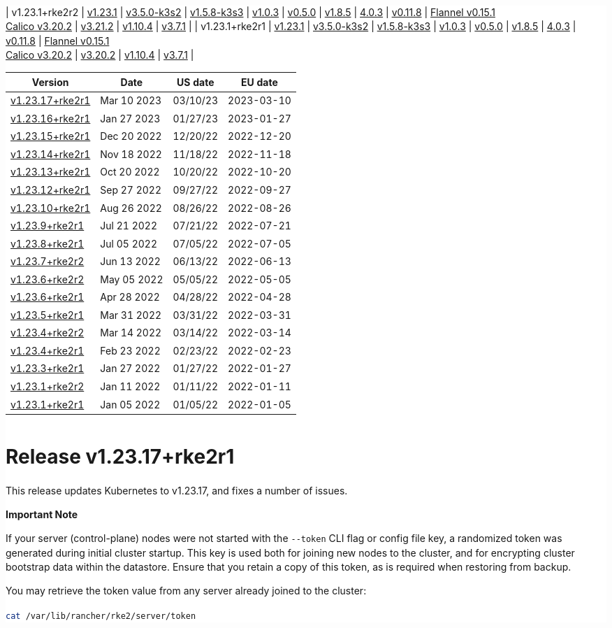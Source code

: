 | v1.23.1+rke2r2 | [v1.23.1](https://github.com/kubernetes/kubernetes/blob/master/CHANGELOG/CHANGELOG-1.23.md#v1231) | [v3.5.0-k3s2](https://github.com/k3s-io/etcd/releases/tag/v3.5.0-k3s2) | [v1.5.8-k3s3](https://github.com/k3s-io/containerd/releases/tag/v1.5.8-k3s2) | [v1.0.3](https://github.com/opencontainers/runc/releases/tag/v1.0.2) | [v0.5.0](https://github.com/kubernetes-sigs/metrics-server/releases/tag/v0.5.0) | [v1.8.5](https://github.com/coredns/coredns/releases/tag/v1.8.5) | [4.0.3](https://github.com/kubernetes/ingress-nginx/releases/tag/helm-chart-4.0.3) | [v0.11.8](https://github.com/k3s-io/helm-controller/releases/tag/v0.11.8) | [Flannel v0.15.1](https://github.com/flannel-io/flannel/releases/tag/v0.15.1)<br/>[Calico v3.20.2](https://docs.projectcalico.org/archive/v3.20/release-notes/#v3201) | [v3.21.2](https://docs.projectcalico.org/release-notes/#v3212) | [v1.10.4](https://github.com/cilium/cilium/releases/tag/v1.10.4) | [v3.7.1](https://github.com/k8snetworkplumbingwg/multus-cni/releases/tag/v3.7.1)  |
| v1.23.1+rke2r1 | [v1.23.1](https://github.com/kubernetes/kubernetes/blob/master/CHANGELOG/CHANGELOG-1.23.md#v1231) | [v3.5.0-k3s2](https://github.com/k3s-io/etcd/releases/tag/v3.5.0-k3s2) | [v1.5.8-k3s3](https://github.com/k3s-io/containerd/releases/tag/v1.5.8-k3s2) | [v1.0.3](https://github.com/opencontainers/runc/releases/tag/v1.0.2) | [v0.5.0](https://github.com/kubernetes-sigs/metrics-server/releases/tag/v0.5.0) | [v1.8.5](https://github.com/coredns/coredns/releases/tag/v1.8.5) | [4.0.3](https://github.com/kubernetes/ingress-nginx/releases/tag/helm-chart-4.0.3) | [v0.11.8](https://github.com/k3s-io/helm-controller/releases/tag/v0.11.8) | [Flannel v0.15.1](https://github.com/flannel-io/flannel/releases/tag/v0.15.1)<br/>[Calico v3.20.2](https://docs.projectcalico.org/archive/v3.20/release-notes/#v3201) | [v3.20.2](https://docs.projectcalico.org/release-notes/#v3202) | [v1.10.4](https://github.com/cilium/cilium/releases/tag/v1.10.4) | [v3.7.1](https://github.com/k8snetworkplumbingwg/multus-cni/releases/tag/v3.7.1)  |



| Version | Date | US date | EU date |
| ------- | ---- | ------- | ------- |
| [v1.23.17+rke2r1](rke2-v1.23.md#release-v12317rke2r1) | Mar 10 2023 | 03/10/23 | 2023-03-10 |
| [v1.23.16+rke2r1](rke2-v1.23.md#release-v12316rke2r1) | Jan 27 2023 | 01/27/23 | 2023-01-27 |
| [v1.23.15+rke2r1](rke2-v1.23.md#release-v12315rke2r1) | Dec 20 2022 | 12/20/22 | 2022-12-20 |
| [v1.23.14+rke2r1](rke2-v1.23.md#release-v12314rke2r1) | Nov 18 2022 | 11/18/22 | 2022-11-18 |
| [v1.23.13+rke2r1](rke2-v1.23.md#release-v12313rke2r1) | Oct 20 2022 | 10/20/22 | 2022-10-20 |
| [v1.23.12+rke2r1](rke2-v1.23.md#release-v12312rke2r1) | Sep 27 2022 | 09/27/22 | 2022-09-27 |
| [v1.23.10+rke2r1](rke2-v1.23.md#release-v12310rke2r1) | Aug 26 2022 | 08/26/22 | 2022-08-26 |
| [v1.23.9+rke2r1](rke2-v1.23.md#release-v1239rke2r1) | Jul 21 2022 | 07/21/22 | 2022-07-21 |
| [v1.23.8+rke2r1](rke2-v1.23.md#release-v1238rke2r1) | Jul 05 2022 | 07/05/22 | 2022-07-05 |
| [v1.23.7+rke2r2](rke2-v1.23.md#release-v1237rke2r2) | Jun 13 2022 | 06/13/22 | 2022-06-13 |
| [v1.23.6+rke2r2](rke2-v1.23.md#release-v1236rke2r2) | May 05 2022 | 05/05/22 | 2022-05-05 |
| [v1.23.6+rke2r1](rke2-v1.23.md#release-v1236rke2r1) | Apr 28 2022 | 04/28/22 | 2022-04-28 |
| [v1.23.5+rke2r1](rke2-v1.23.md#release-v1235rke2r1) | Mar 31 2022 | 03/31/22 | 2022-03-31 |
| [v1.23.4+rke2r2](rke2-v1.23.md#release-v1234rke2r2) | Mar 14 2022 | 03/14/22 | 2022-03-14 |
| [v1.23.4+rke2r1](rke2-v1.23.md#release-v1234rke2r1) | Feb 23 2022 | 02/23/22 | 2022-02-23 |
| [v1.23.3+rke2r1](rke2-v1.23.md#release-v1233rke2r1) | Jan 27 2022 | 01/27/22 | 2022-01-27 |
| [v1.23.1+rke2r2](rke2-v1.23.md#release-v1231rke2r2) | Jan 11 2022 | 01/11/22 | 2022-01-11 |
| [v1.23.1+rke2r1](rke2-v1.23.md#release-v1231rke2r1) | Jan 05 2022 | 01/05/22 | 2022-01-05 |



# Release v1.23.17+rke2r1


This release updates Kubernetes to v1.23.17, and fixes a number of issues.

**Important Note**

If your server (control-plane) nodes were not started with the `--token` CLI flag or config file key, a randomized token was generated during initial cluster startup. This key is used both for joining new nodes to the cluster, and for encrypting cluster bootstrap data within the datastore. Ensure that you retain a copy of this token, as is required when restoring from backup.

You may retrieve the token value from any server already joined to the cluster:
```bash
cat /var/lib/rancher/rke2/server/token
```
